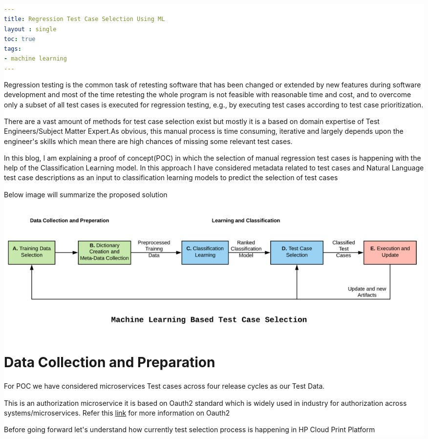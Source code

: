 ```yaml
---
title: Regression Test Case Selection Using ML
layout : single
toc: true
tags:
- machine learning
---
```


Regression testing is the common task of retesting software that has been changed or extended by new features during software development and most of the time retesting the whole program is not feasible with reasonable time and cost, and to overcome only a subset of all test cases is executed for regression testing, e.g., by executing test cases according to test case prioritization.

There are a vast amount of methods for test case selection exist but mostly it is a based on domain expertise of Test Engineers/Subject Matter Expert.As obvious, this manual process is time consuming, iterative and largely depends upon the engineer's skills which mean there are high chances of missing some relevant test cases.

In this blog, I am explaining a proof of concept(POC) in which the selection of manual regression test cases is happening with the help of the Classification Learning model. In this approach I have considered metadata related to test cases and Natural Language test case descriptions as an input to classification learning models to predict the selection of test cases

Below image will summarize the proposed solution

<img src="/assets/images/PropsedSolution.png">

# Data Collection and Preparation

For POC we have considered microservices Test cases across four release cycles as our Test Data.

This is an authorization microservice it is based on Oauth2 standard which is widely used in industry for authorization across systems/microservices. Refer this [link](https://oauth.net/about/introduction/) for more information on Oauth2


Before going forward let's understand how currently test selection process is happening in HP Cloud Print Platform
